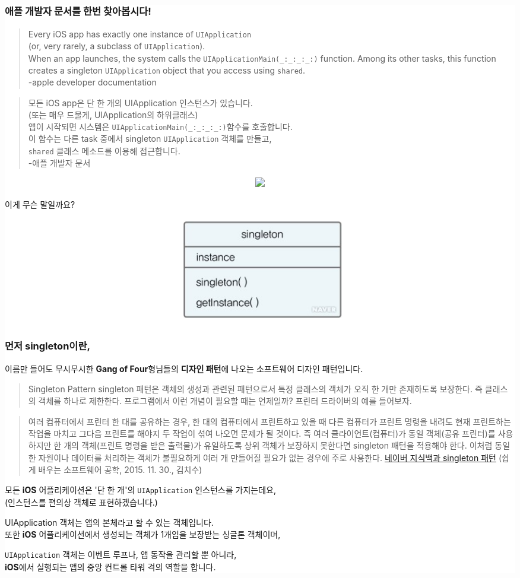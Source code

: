 ### 애플 개발자 문서를 한번 찾아봅시다!

> Every iOS app has exactly one instance of `UIApplication`  
> (or, very rarely, a subclass of `UIApplication`).  
> When an app launches, the system calls the `UIApplicationMain(_:_:_:_:)` function. Among its other tasks, this function creates a singleton `UIApplication` object that you access using `shared`.  
> -apple developer documentation

> 모든 iOS app은 단 한 개의 UIApplication 인스턴스가 있습니다.  
> (또는 매우 드물게, UIApplication의 하위클래스)  
> 앱이 시작되면 시스템은 `UIApplicationMain(_:_:_:_:)`함수를 호출합니다.  
> 이 함수는 다른 task 중에서 singleton `UIApplication` 객체를 만들고,  
> `shared` 클래스 메소드를 이용해 접근합니다.  
> -애플 개발자 문서

<p align="center">
<img src="https://noticon-static.tammolo.com/dgggcrkxq/image/upload/v1567593192/noticon/za5oft8gpi5yabrlvgfp.gif" width="50"/>
</p>
이게 무슨 말일까요?

<p align="center">
  <img src="assets/2021-10-25/2.png" width="300"/>
</p>

### 먼저 **singleton**이란,

이름만 들어도 무시무시한 **Gang of Four**형님들의 **디자인 패턴**에 나오는 소프트웨어 디자인 패턴입니다.

> Singleton Pattern
> singleton 패턴은 객체의 생성과 관련된 패턴으로서 특정 클래스의 객체가 오직 한 개만 존재하도록 보장한다. 즉 클래스의 객체를 하나로 제한한다. 프로그램에서 이런 개념이 필요할 때는 언제일까? 프린터 드라이버의 예를 들어보자.

> 여러 컴퓨터에서 프린터 한 대를 공유하는 경우, 한 대의 컴퓨터에서 프린트하고 있을 때 다른 컴퓨터가 프린트 명령을 내려도 현재 프린트하는 작업을 마치고 그다음 프린트를 해야지 두 작업이 섞여 나오면 문제가 될 것이다. 즉 여러 클라이언트(컴퓨터)가 동일 객체(공유 프린터)를 사용하지만 한 개의 객체(프린트 명령을 받은 출력물)가 유일하도록 상위 객체가 보장하지 못한다면 singleton 패턴을 적용해야 한다. 이처럼 동일한 자원이나 데이터를 처리하는 객체가 불필요하게 여러 개 만들어질 필요가 없는 경우에 주로 사용한다.
> [네이버 지식백과 singleton 패턴](https://terms.naver.com/entry.naver?docId=3532960) (쉽게 배우는 소프트웨어 공학, 2015. 11. 30., 김치수)

모든 **iOS** 어플리케이션은 '단 한 개'의 `UIApplication` 인스턴스를 가지는데요,  
(인스턴스를 편의상 객체로 표현하겠습니다.)

UIApplication 객체는 앱의 본체라고 할 수 있는 객체입니다.  
또한 **iOS** 어플리케이션에서 생성되는 객체가 1개임을 보장받는 싱글톤 객체이며,

`UIApplication` 객체는 이벤트 루프나, 앱 동작을 관리할 뿐 아니라,  
**iOS**에서 실행되는 앱의 중앙 컨트롤 타워 격의 역할을 합니다.

